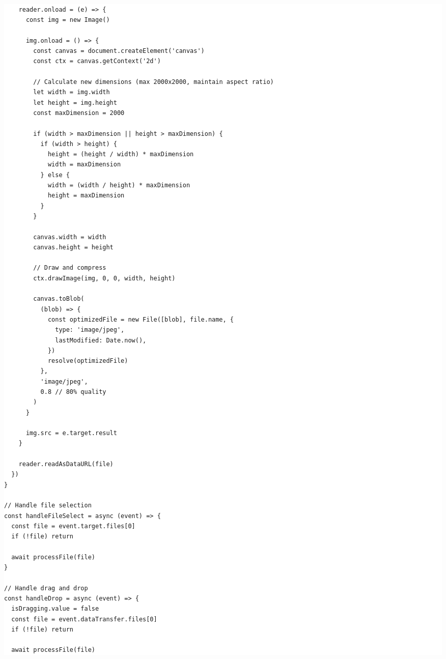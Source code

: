 ```vue
    reader.onload = (e) => {
      const img = new Image()

      img.onload = () => {
        const canvas = document.createElement('canvas')
        const ctx = canvas.getContext('2d')

        // Calculate new dimensions (max 2000x2000, maintain aspect ratio)
        let width = img.width
        let height = img.height
        const maxDimension = 2000

        if (width > maxDimension || height > maxDimension) {
          if (width > height) {
            height = (height / width) * maxDimension
            width = maxDimension
          } else {
            width = (width / height) * maxDimension
            height = maxDimension
          }
        }

        canvas.width = width
        canvas.height = height

        // Draw and compress
        ctx.drawImage(img, 0, 0, width, height)

        canvas.toBlob(
          (blob) => {
            const optimizedFile = new File([blob], file.name, {
              type: 'image/jpeg',
              lastModified: Date.now(),
            })
            resolve(optimizedFile)
          },
          'image/jpeg',
          0.8 // 80% quality
        )
      }

      img.src = e.target.result
    }

    reader.readAsDataURL(file)
  })
}

// Handle file selection
const handleFileSelect = async (event) => {
  const file = event.target.files[0]
  if (!file) return

  await processFile(file)
}

// Handle drag and drop
const handleDrop = async (event) => {
  isDragging.value = false
  const file = event.dataTransfer.files[0]
  if (!file) return

  await processFile(file)
```